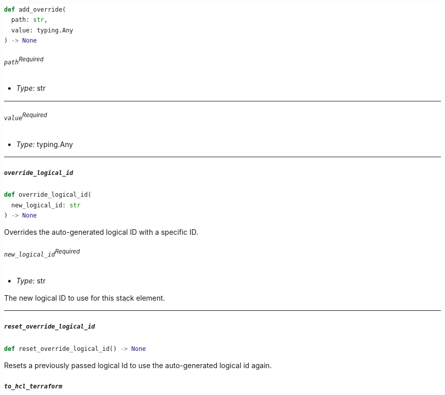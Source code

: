```python
def add_override(
  path: str,
  value: typing.Any
) -> None
```

###### `path`<sup>Required</sup> <a name="path" id="@cdktf/provider-vault.provider.VaultProvider.addOverride.parameter.path"></a>

- *Type:* str

---

###### `value`<sup>Required</sup> <a name="value" id="@cdktf/provider-vault.provider.VaultProvider.addOverride.parameter.value"></a>

- *Type:* typing.Any

---

##### `override_logical_id` <a name="override_logical_id" id="@cdktf/provider-vault.provider.VaultProvider.overrideLogicalId"></a>

```python
def override_logical_id(
  new_logical_id: str
) -> None
```

Overrides the auto-generated logical ID with a specific ID.

###### `new_logical_id`<sup>Required</sup> <a name="new_logical_id" id="@cdktf/provider-vault.provider.VaultProvider.overrideLogicalId.parameter.newLogicalId"></a>

- *Type:* str

The new logical ID to use for this stack element.

---

##### `reset_override_logical_id` <a name="reset_override_logical_id" id="@cdktf/provider-vault.provider.VaultProvider.resetOverrideLogicalId"></a>

```python
def reset_override_logical_id() -> None
```

Resets a previously passed logical Id to use the auto-generated logical id again.

##### `to_hcl_terraform` <a name="to_hcl_terraform" id="@cdktf/provider-vault.provider.VaultProvider.toHclTerraform"></a>
